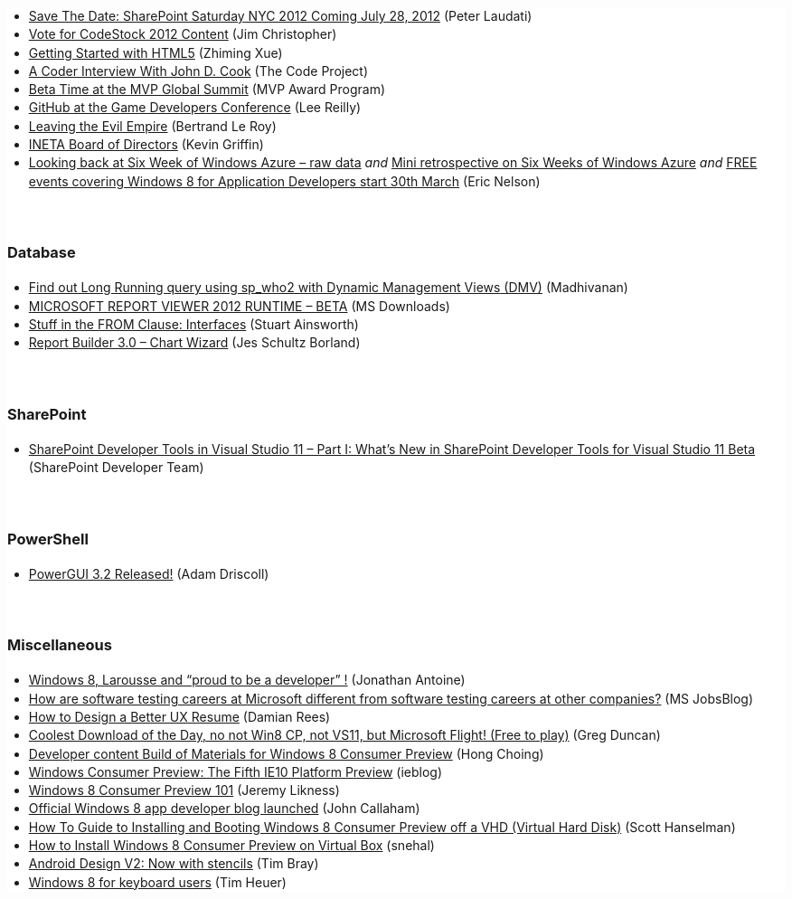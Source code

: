   * [Save The Date: SharePoint Saturday NYC 2012 Coming July 28, 2012][71] (Peter Laudati)
  * [Vote for CodeStock 2012 Content][72] (Jim Christopher)
  * [Getting Started with HTML5][73] (Zhiming Xue)
  * [A Coder Interview With John D. Cook][74] (The Code Project)
  * [Beta Time at the MVP Global Summit][75] (MVP Award Program)
  * [GitHub at the Game Developers Conference][76] (Lee Reilly)
  * [Leaving the Evil Empire][77] (Bertrand Le Roy)
  * [INETA Board of Directors][78] (Kevin Griffin)
  * [Looking back at Six Week of Windows Azure – raw data][79] _and_ [Mini retrospective on Six Weeks of Windows Azure][80] _and_ [FREE events covering Windows 8 for Application Developers start 30th March][81] (Eric Nelson)

&#160;

### <a name="sql"></a>Database

  * [Find out Long Running query using sp_who2 with Dynamic Management Views‏ (DMV)][82] (Madhivanan)
  * [MICROSOFT REPORT VIEWER 2012 RUNTIME – BETA][83] (MS Downloads)
  * [Stuff in the FROM Clause: Interfaces][84] (Stuart Ainsworth)
  * [Report Builder 3.0 &#8211; Chart Wizard][85] (Jes Schultz Borland)

&#160;

### <a name="sp"></a>SharePoint

  * [SharePoint Developer Tools in Visual Studio 11 – Part I: What’s New in SharePoint Developer Tools for Visual Studio 11 Beta][86] (SharePoint Developer Team)

&#160;

### <a name="ps"></a>PowerShell

  * [PowerGUI 3.2 Released!][87] (Adam Driscoll)

&#160;

### <a name="misc"></a>Miscellaneous

  * [Windows 8, Larousse and “proud to be a developer” !][88] (Jonathan Antoine)
  * [How are software testing careers at Microsoft different from software testing careers at other companies?][89] (MS JobsBlog)
  * [How to Design a Better UX Resume][90] (Damian Rees)
  * [Coolest Download of the Day, no not Win8 CP, not VS11, but Microsoft Flight! (Free to play)][91] (Greg Duncan)
  * [Developer content Build of Materials for Windows 8 Consumer Preview][92] (Hong Choing)
  * [Windows Consumer Preview: The Fifth IE10 Platform Preview][93] (ieblog)
  * [Windows 8 Consumer Preview 101][94] (Jeremy Likness)
  * [Official Windows 8 app developer blog launched][95] (John Callaham)
  * [How To Guide to Installing and Booting Windows 8 Consumer Preview off a VHD (Virtual Hard Disk)][96] (Scott Hanselman)
  * [How to Install Windows 8 Consumer Preview on Virtual Box][97] (snehal)
  * [Android Design V2: Now with stencils][98] (Tim Bray)
  * [Windows 8 for keyboard users][99] (Tim Heuer)


 [1]: http://blogs.msdn.com/b/windowsappdev/archive/2012/02/29/welcome-to-the-windows-8-app-developer-blog.aspx
 [2]: http://blogs.msdn.com/b/b8/archive/2012/02/29/welcome-to-windows-8-the-consumer-preview.aspx
 [3]: http://blogs.msdn.com/b/b8/archive/2012/02/29/running-the-consumer-preview-system-recommendations.aspx
 [4]: http://channel9.msdn.com/Blogs/Windows-Blog/Meet-Windows-8
 [5]: http://channel9.msdn.com/Blogs/Windows-Blog/Windows-8-Consumer-Preview-Demo
 [6]: http://blogs.msdn.com/b/visualstudio/archive/2012/02/29/visual-studio-11-beta-available-now.aspx
 [7]: http://blogs.msdn.com/b/somasegar/archive/2012/02/29/visual-studio-11-beta-and-net-4-5-beta-available-now.aspx
 [8]: http://blogs.msdn.com/b/jasonz/archive/2012/02/29/welcome-to-the-beta-of-visual-studio-11-and-net-framework-4-5.aspx
 [9]: http://feedproxy.google.com/~r/BlackwaspLatestAdditions/~3/nQCYt1x5nAI/RSSLanding.aspx
 [10]: http://blogs.msdn.com/b/dsyme/archive/2012/02/29/visual-f-3-0-beta-now-available-in-visual-studio-11.aspx
 [11]: http://www.microsoft.com/download/en/details.aspx?id=29036&WT.mc_id=rss_alldownloads_all
 [12]: http://www.microsoft.com/download/en/details.aspx?id=29040&WT.mc_id=rss_alldownloads_all
 [13]: http://blogs.microsoft.co.il/blogs/arielbh/archive/2012/02/29/pimp-my-visual-studio-2010.aspx
 [14]: http://blogs.msdn.com/b/briankel/archive/2012/02/29/visual-studio-11-alm-virtual-machine-and-hands-on-labs-demo-scripts-updated-for-beta.aspx
 [15]: http://blogs.msdn.com/b/csharpfaq/archive/2012/02/29/visual-studio-11-beta-is-here.aspx
 [16]: http://blogs.msdn.com/b/ericlippert/archive/2012/02/29/the-c-5-0-beta-release-is-now-available.aspx
 [17]: http://feeds.dzone.com/~r/zones/dotnet/~3/GfJJiODe-eU/controversial-visual-studio-11
 [18]: http://thedatafarm.com/blog/data-access/take-care-with-ef-4-3-addorupdate-method/
 [19]: http://mikefourie.wordpress.com/2012/02/29/visual-studio-alm-rangers-beta-content-is-live/
 [20]: http://feedproxy.google.com/~r/MartinHinshelwood/~3/V01OhQP-xMY/
 [21]: http://feedproxy.google.com/~r/MartinHinshelwood/~3/MqKQRZCovV8/
 [22]: http://blogs.msdn.com/b/visualstudioalm/archive/2012/02/29/what-s-new-for-microsoft-test-manager-in-visual-studio-11-beta.aspx
 [23]: http://feedproxy.google.com/~r/ScottHanselman/~3/q4TlVaZL1lc/VisualStudio11BetaInContext.aspx
 [24]: http://feedproxy.google.com/~r/ShaiRaiten/~3/832ItNVI8cU/windows-8-javascript-metro-application-getting-started.aspx
 [25]: http://feedproxy.google.com/~r/ShaiRaiten/~3/4FkyAuNzPCg/windows-8-javascript-settings.aspx
 [26]: http://blogs.msdn.com/b/vcblog/archive/2012/02/29/10272778.aspx
 [27]: http://blogs.msdn.com/b/webdevtools/archive/2012/02/29/new-features-for-web-development-in-visual-studio-11-beta.aspx
 [28]: http://blogs.msdn.com/b/visualstudioalm/archive/2012/02/29/welcome-to-visual-studio-11-alm-rangers-readiness-beta-wave.aspx
 [29]: http://xpert360.wordpress.com/2012/03/01/using-salesforce-and-dynamics-crm-with-visual-studio-lightswitch
 [30]: http://blogs.msdn.com/b/oldnewthing/archive/2012/03/01/10275051.aspx
 [31]: http://www.silverlight-zone.com/2012/03/windows8-consumer-preview-and.html
 [32]: http://geekswithblogs.net/MagnusKarlsson/archive/2012/02/29/entity-framework-4.1-code-first--use-mssqlserver-instead-of-express.aspx
 [33]: http://visualstudiomagazine.com/blogs/onward-and-upward/2012/03/the-net-framework-beta-is-exciting-too.aspx
 [34]: http://www.codeproject.com/Articles/338088/Using-Roslyn-ScriptEngine-for-a-ValueConverter-to
 [35]: http://www.sellsbrothers.com/posts/Details/12716
 [36]: http://blogs.msdn.com/b/adonet/archive/2012/02/29/ef4-3-1-and-ef5-beta-1-available-on-nuget.aspx
 [37]: http://feedproxy.google.com/~r/HibernatingRhinos/~3/0z0U5Eg_j94/fixing-memory-leaks-in-ravendb-management-studiondash-bindablecollection
 [38]: http://www.infoq.com/news/2012/03/SharpDevelop-Razor
 [39]: http://feedproxy.google.com/~r/Telerik/~3/hJKOAnnE_A0/justcode-and-qunit-means-easy-javascript-unit-testing-in-visual-studio.aspx
 [40]: http://feedproxy.google.com/~r/jetbrains_webIde/~3/t9eol7iszds/
 [41]: http://feedproxy.google.com/~r/badassjs/~3/RId5zWtY7HU/18503583619
 [42]: http://feedproxy.google.com/~r/jetbrains_webIde/~3/pSH3tDUqHDo/
 [43]: http://feedproxy.google.com/~r/AyendeRahien/~3/fJUhvhBW9LA/taking-a-look-at-s-arp-lite-part-i
 [44]: http://feedproxy.google.com/~r/ubelly/~3/91e40Eq_HTg/
 [45]: http://blogs.jetbrains.com/dotnet/2012/03/dottrace-50-performance-beta-available/
 [46]: http://odetocode.com/Blogs/scott/archive/2012/02/26/popcorn-js.aspx
 [47]: http://peter.worksontheweb.net/2012/02/29/starting-a-project-with-express-node-js-and-stylus/
 [48]: http://blogs.msdn.com/b/carlnol/archive/2012/02/29/hadoop-net-hdfs-file-access.aspx
 [49]: http://www.codingthearchitecture.com/2012/03/01/v1_of_the_book_is_published.html
 [50]: http://feedproxy.google.com/~r/TeamPulse/~3/RCs6EflTsFk/Get-All-the-Agile-Books-You-Want-For-FREE.aspx
 [51]: http://feedproxy.google.com/~r/GeekNoise/~3/BGMCoOAppvw/post.aspx
 [52]: http://shrinik.blogspot.com/2012/03/patterns-in-weakness-in-approaches.html
 [53]: http://feedproxy.google.com/~r/AyendeRahien/~3/9F6O8nhmlQE/what-are-you-in-for
 [54]: http://feedproxy.google.com/~r/JonSkeetCodingBlog/~3/mW6QsW6GpVc/subtleties-in-api-design-member-placement.aspx
 [55]: http://feeds.abdullin.com/~r/RinatAbdullin/~3/i-6leqPXc2M/less-is-more.html
 [56]: http://feedproxy.google.com/~r/ElegantCode/~3/EpFsPFScXRI/
 [57]: http://blogs.msdn.com/b/eric_brechner/archive/2012/03/01/out-of-focus.aspx
 [58]: http://feedproxy.google.com/~r/Windowsphonegeek/~3/CCRoMK7I1wU/Implement-Sharing-to-Facebook--Twitter-in-Windows-Phone
 [59]: http://lightswitchhelpwebsite.com/Blog/tabid/61/EntryId/109/Using-WCF-RIA-Services-With-LightSwitch-11.aspx
 [60]: http://lightswitchhelpwebsite.com/Blog/tabid/61/EntryId/114/Accessing-Your-Visual-Studio-2011-LightSwitch-Application-Using-OData.aspx
 [61]: http://blogs.msdn.com/b/silverlight_sdk/archive/2012/02/29/windows-phone-sdk-7-1-1-update-ctp.aspx
 [62]: http://www.expressionblend.com/articles/2012/02/29/visual-authoring-for-the-windows-8-consumer-preview-with-blend-and-visual-studio/
 [63]: http://www.expressionblend.com/articles/2012/02/29/blend-beta-known-issue-menus-do-not-render-correctly-when-windows-8-basic-theme-is-applied/
 [64]: http://www.expressionblend.com/articles/2012/03/01/looking-to-apollo/
 [65]: http://blog.stackoverflow.com/2012/03/se-podcast-31-goodbye-jeff/
 [66]: http://www.engadget.com/2012/02/28/engadget-hd-podcast-288-02-28-2012/
 [67]: http://www.theverge.com/2012/2/29/2833466/the-verge-mobile-podcast-017-mwc-2012-02-29-2012
 [68]: http://channel9.msdn.com/Shows/Visual-Studio-Toolbox/Visual-Studio-Toolbox-Visual-Studio-11-Beta-with-Jason-Zander
 [69]: http://channel9.msdn.com/Shows/Hot-Apps/Hot-Apps-Chickens-Cant-Fly-Friend-Central-Gorilla-Gondola-Face-Swap-Rock-Gods
 [70]: http://feedproxy.google.com/~r/OtnArch2Arch/~3/iBTMDVpmGOE/11552542_dev_debate_part3_022912.mp3
 [71]: http://feedproxy.google.com/~r/peterlau/~3/fpXZJ2W7L6s/save-the-date-sharepoint-saturday-nyc-2012-coming-july-28-2012.aspx
 [72]: http://www.beefycode.com/post.aspx?id=ede5357a-d216-4dfe-afe4-c893e6eadcd2
 [73]: http://blogs.msdn.com/b/zxue/archive/2012/02/29/getting-started-with-html5.aspx
 [74]: http://www.codeproject.com/Articles/338151/A-Coder-Interview-With-John-D-Cook
 [75]: http://blogs.msdn.com/b/mvpawardprogram/archive/2012/03/01/beta-time-at-the-mvp-global-summit.aspx
 [76]: https://github.com/blog/1063-github-at-the-game-developers-conference
 [77]: http://weblogs.asp.net/bleroy/archive/2012/02/29/leaving-the-evil-empire.aspx
 [78]: http://feedproxy.google.com/~r/KevinGriffin/~3/rjgf7nPn4lc/
 [79]: http://feedproxy.google.com/~r/IUpdateable/~3/p0hIOl2fi3Q/
 [80]: http://feedproxy.google.com/~r/IUpdateable/~3/HMyjqWWmXtE/
 [81]: http://feedproxy.google.com/~r/IUpdateable/~3/Xzp0DWFznCI/
 [82]: http://feedproxy.google.com/~r/sqlservercurry/blog/~3/GcbBt8G40e4/find-out-long-running-query-using.html
 [83]: http://www.microsoft.com/download/en/details.aspx?id=29024&WT.mc_id=rss_alldownloads_all
 [84]: http://feedproxy.google.com/~r/sqlserverpedia/~3/HQTGmTz3XaQ/
 [85]: http://blogs.lessthandot.com/index.php/DataMgmt/ssrs/report-builder-3-0-chart
 [86]: http://blogs.msdn.com/b/sharepointdev/archive/2012/03/01/sharepoint-developer-tools-in-visual-studio-11-part-i-what-s-new-in-sharepoint-developer-tools-for-visual-studio-11-beta.aspx
 [87]: http://csharpening.net/?p=975
 [88]: http://feedproxy.google.com/~r/JonathanAntoine/~3/_YcLaV9sDOs/
 [89]: http://feeds.microsoftjobsblog.com/~r/MicrosoftJobsBlog/~3/hNd-jLrBXKo/software-testing-careers1
 [90]: http://feedproxy.google.com/~r/uxmovement/~3/KYYWXQknUhg/
 [91]: http://coolthingoftheday.blogspot.com/2012/02/coolest-download-of-day-no-not-win8-cp.html
 [92]: http://blogs.msdn.com/b/hchoing/archive/2012/02/29/developer-content-build-of-materials-for-windows-8-consumer-preview.aspx
 [93]: http://blogs.msdn.com/b/ie/archive/2012/02/29/windows-consumer-preview-the-fifth-ie10-platform-preview.aspx
 [94]: http://feedproxy.google.com/~r/CSharperImage/~3/b0I3rPj1X0M/windows-8-consumer-preview-101.html
 [95]: http://www.neowin.net/news/official-windows-8-app-developer-blog-launched
 [96]: http://feedproxy.google.com/~r/ScottHanselman/~3/EPcICL0Ssro/HowToGuideToInstallingAndBootingWindows8ConsumerPreviewOffAVHDVirtualHardDisk.aspx
 [97]: http://feedproxy.google.com/~r/Windows8Beta/~3/K4nvEAGj3cU/how-to-install-windows-8-consumer-preview-on-virtual-box
 [98]: http://feedproxy.google.com/~r/blogspot/hsDu/~3/wf2vbq7C3CM/android-design-v2-now-with-stencils.html
 [99]: http://feeds.timheuer.com/~r/timheuer/~3/dGmoYlRYQXo/windows-8-keyboard-shortcuts.aspx
 [100]: http://jasonhaley.com/blog/post.aspx?id=55fe85e4-b6de-4140-82ae-b6b71026ae26
 [101]: http://jasonhaley.com/blog/post.aspx?id=3a5e793f-0da8-4525-8845-c9e6592b5c5e
 [102]: http://weblogs.asp.net/yuanjian/archive/2012/03/01/cheatsheet-2012-02-09-02-29.aspx
 [103]: http://techblog.ginktage.com/2012/02/interesting-net-links-february-29-2012/
 [104]: http://feedproxy.google.com/~r/HelperCode/~3/98nPGGKL4xM/software-news-february-2012.html
 [105]: http://afreshcup.com/home/2012/2/29/double-shot-828.html
 [106]: http://afreshcup.com/home/2012/3/1/double-shot-829.html
 [107]: http://feedproxy.google.com/~r/kunal-chowdhury/DZone/~3/ZoHvvwOe6Ew/monthly-summary-february-2012.html
 [108]: http://feedproxy.google.com/~r/silverlightshow/~3/qrlRBwC_MyA/Daily-News-Digest-2-29-2012.aspx
 [109]: http://feedproxy.google.com/~r/silverlightshow/~3/iJh26mGTenk/Daily-News-Digest-3-1-2012.aspx
 [110]: http://feedproxy.google.com/~r/ReflectivePerspective/~3/18_AZcmUqkY/
 [111]: http://feedproxy.google.com/~r/ReflectivePerspective/~3/7NYGTEbdf9g/
 [112]: http://feedproxy.google.com/~r/Windowsphonegeek/~3/ndIjui2hr7o/daily-wp7-development-news-29-feb-2012
 [113]: http://feedproxy.google.com/~r/AlkampferEng/~3/zNcJVI6rzhY/
 [114]: http://feedproxy.google.com/~r/nettuts/~3/EQeKYn9jo2A/
